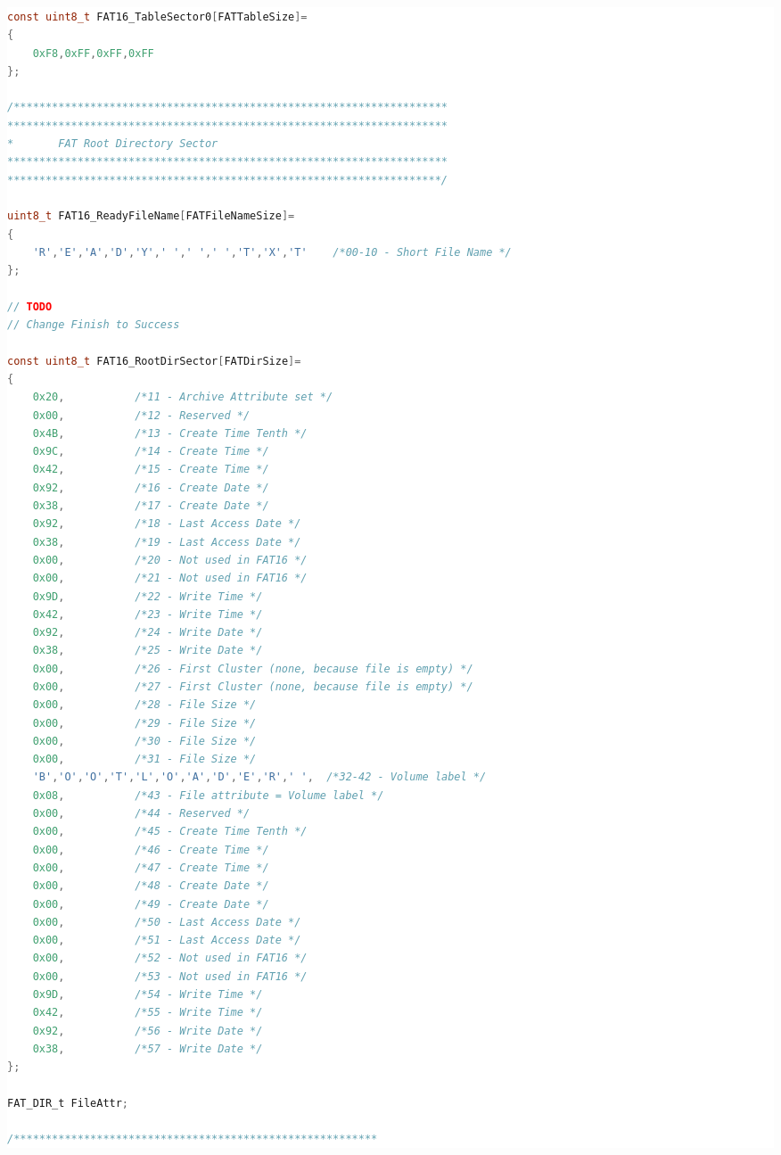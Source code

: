 ``` C
const uint8_t FAT16_TableSector0[FATTableSize]= 
{
    0xF8,0xFF,0xFF,0xFF
};

/********************************************************************
*********************************************************************
*       FAT Root Directory Sector
*********************************************************************
********************************************************************/

uint8_t FAT16_ReadyFileName[FATFileNameSize]= 
{
    'R','E','A','D','Y',' ',' ',' ','T','X','T'    /*00-10 - Short File Name */
};

// TODO
// Change Finish to Success

const uint8_t FAT16_RootDirSector[FATDirSize]= 
{
    0x20,           /*11 - Archive Attribute set */
    0x00,           /*12 - Reserved */
    0x4B,           /*13 - Create Time Tenth */
    0x9C,           /*14 - Create Time */
    0x42,           /*15 - Create Time */
    0x92,           /*16 - Create Date */
    0x38,           /*17 - Create Date */
    0x92,           /*18 - Last Access Date */
    0x38,           /*19 - Last Access Date */
    0x00,           /*20 - Not used in FAT16 */
    0x00,           /*21 - Not used in FAT16 */
    0x9D,           /*22 - Write Time */
    0x42,           /*23 - Write Time */
    0x92,           /*24 - Write Date */
    0x38,           /*25 - Write Date */
    0x00,           /*26 - First Cluster (none, because file is empty) */
    0x00,           /*27 - First Cluster (none, because file is empty) */
    0x00,           /*28 - File Size */
    0x00,           /*29 - File Size */
    0x00,           /*30 - File Size */
    0x00,           /*31 - File Size */
    'B','O','O','T','L','O','A','D','E','R',' ',  /*32-42 - Volume label */
    0x08,           /*43 - File attribute = Volume label */
    0x00,           /*44 - Reserved */
    0x00,           /*45 - Create Time Tenth */
    0x00,           /*46 - Create Time */
    0x00,           /*47 - Create Time */
    0x00,           /*48 - Create Date */
    0x00,           /*49 - Create Date */
    0x00,           /*50 - Last Access Date */
    0x00,           /*51 - Last Access Date */
    0x00,           /*52 - Not used in FAT16 */
    0x00,           /*53 - Not used in FAT16 */
    0x9D,           /*54 - Write Time */
    0x42,           /*55 - Write Time */
    0x92,           /*56 - Write Date */
    0x38,           /*57 - Write Date */
};

FAT_DIR_t FileAttr;

/*********************************************************
```